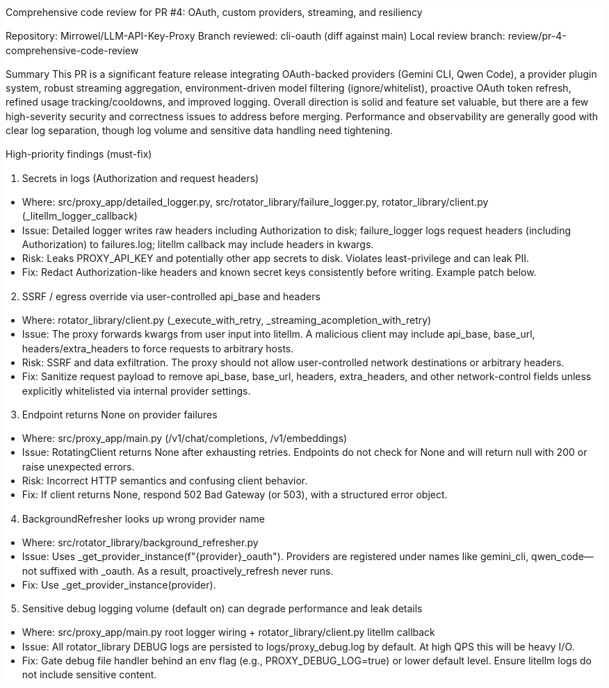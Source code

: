 Comprehensive code review for PR #4: OAuth, custom providers, streaming, and resiliency

Repository: Mirrowel/LLM-API-Key-Proxy
Branch reviewed: cli-oauth (diff against main)
Local review branch: review/pr-4-comprehensive-code-review

Summary
This PR is a significant feature release integrating OAuth-backed providers (Gemini CLI, Qwen Code), a provider plugin system, robust streaming aggregation, environment-driven model filtering (ignore/whitelist), proactive OAuth token refresh, refined usage tracking/cooldowns, and improved logging. Overall direction is solid and feature set valuable, but there are a few high-severity security and correctness issues to address before merging. Performance and observability are generally good with clear log separation, though log volume and sensitive data handling need tightening.

High-priority findings (must-fix)
1) Secrets in logs (Authorization and request headers)
- Where: src/proxy_app/detailed_logger.py, src/rotator_library/failure_logger.py, rotator_library/client.py (_litellm_logger_callback)
- Issue: Detailed logger writes raw headers including Authorization to disk; failure_logger logs request headers (including Authorization) to failures.log; litellm callback may include headers in kwargs.
- Risk: Leaks PROXY_API_KEY and potentially other app secrets to disk. Violates least-privilege and can leak PII.
- Fix: Redact Authorization-like headers and known secret keys consistently before writing. Example patch below.

2) SSRF / egress override via user-controlled api_base and headers
- Where: rotator_library/client.py (_execute_with_retry, _streaming_acompletion_with_retry)
- Issue: The proxy forwards kwargs from user input into litellm. A malicious client may include api_base, base_url, headers/extra_headers to force requests to arbitrary hosts.
- Risk: SSRF and data exfiltration. The proxy should not allow user-controlled network destinations or arbitrary headers.
- Fix: Sanitize request payload to remove api_base, base_url, headers, extra_headers, and other network-control fields unless explicitly whitelisted via internal provider settings.

3) Endpoint returns None on provider failures
- Where: src/proxy_app/main.py (/v1/chat/completions, /v1/embeddings)
- Issue: RotatingClient returns None after exhausting retries. Endpoints do not check for None and will return null with 200 or raise unexpected errors.
- Risk: Incorrect HTTP semantics and confusing client behavior.
- Fix: If client returns None, respond 502 Bad Gateway (or 503), with a structured error object.

4) BackgroundRefresher looks up wrong provider name
- Where: src/rotator_library/background_refresher.py
- Issue: Uses _get_provider_instance(f"{provider}_oauth"). Providers are registered under names like gemini_cli, qwen_code—not suffixed with _oauth. As a result, proactively_refresh never runs.
- Fix: Use _get_provider_instance(provider).

5) Sensitive debug logging volume (default on) can degrade performance and leak details
- Where: src/proxy_app/main.py root logger wiring + rotator_library/client.py litellm callback
- Issue: All rotator_library DEBUG logs are persisted to logs/proxy_debug.log by default. At high QPS this will be heavy I/O.
- Fix: Gate debug file handler behind an env flag (e.g., PROXY_DEBUG_LOG=true) or lower default level. Ensure litellm logs do not include sensitive content.
